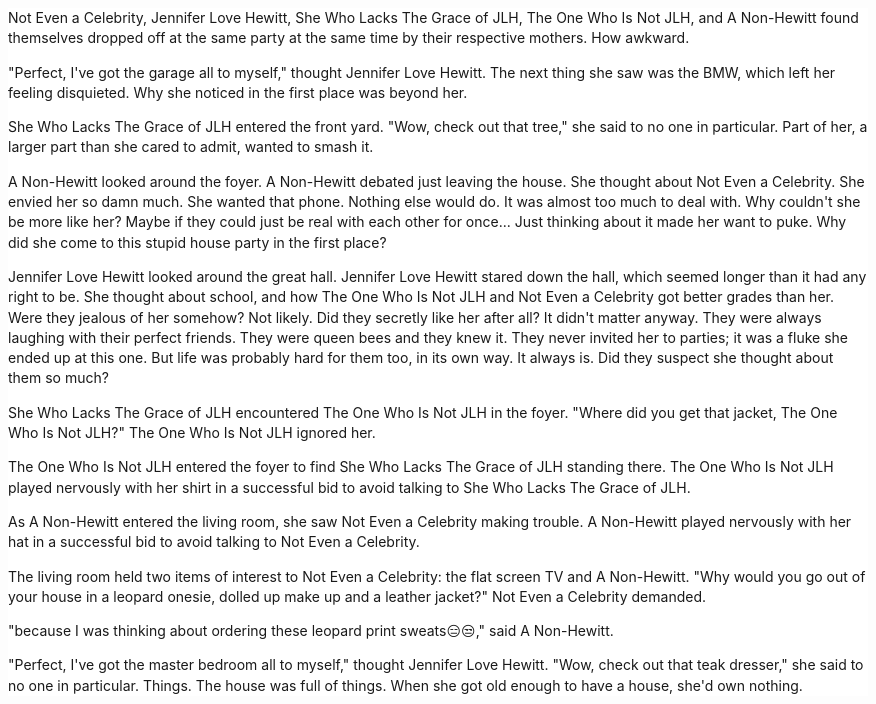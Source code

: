Not Even a Celebrity, Jennifer Love Hewitt, She Who Lacks The Grace of JLH, The One Who Is Not JLH, and A Non-Hewitt found themselves dropped off at the same party at the same time by their respective mothers. How awkward.


"Perfect, I've got the garage all to myself," thought Jennifer Love Hewitt.
The next thing she saw was the BMW, which left her feeling disquieted. Why she noticed in the first place was beyond her.


She Who Lacks The Grace of JLH entered the front yard.
"Wow, check out that tree," she said to no one in particular. Part of her, a larger part than she cared to admit, wanted to smash it.


A Non-Hewitt looked around the foyer.
A Non-Hewitt debated just leaving the house.
She thought about Not Even a Celebrity. She envied her so damn much. She wanted that phone. Nothing else would do. It was almost too much to deal with. Why couldn't she be more like her? Maybe if they could just be real with each other for once... Just thinking about it made her want to puke. Why did she come to this stupid house party in the first place? 


Jennifer Love Hewitt looked around the great hall.
Jennifer Love Hewitt stared down the hall, which seemed longer than it had any right to be.
She thought about school, and how The One Who Is Not JLH and Not Even a Celebrity got better grades than her. Were they jealous of her somehow? Not likely. Did they secretly like her after all? It didn't matter anyway. They were always laughing with their perfect friends. They were queen bees and they knew it. They never invited her to parties; it was a fluke she ended up at this one. But life was probably hard for them too, in its own way. It always is. Did they suspect she thought about them so much? 



She Who Lacks The Grace of JLH encountered The One Who Is Not JLH in the foyer.
"Where did you get that jacket, The One Who Is Not JLH?" The One Who Is Not JLH ignored her.



The One Who Is Not JLH entered the foyer to find She Who Lacks The Grace of JLH standing there.
The One Who Is Not JLH played nervously with her shirt in a successful bid to avoid talking to She Who Lacks The Grace of JLH.



As A Non-Hewitt entered the living room, she saw Not Even a Celebrity making trouble.
A Non-Hewitt played nervously with her hat in a successful bid to avoid talking to Not Even a Celebrity.



The living room held two items of interest to Not Even a Celebrity: the flat screen TV and A Non-Hewitt.
"Why would you go out of your house in a leopard onesie, dolled up make up and a leather jacket?" Not Even a Celebrity demanded.

"because I was thinking about ordering these leopard print sweats😑😒," said A Non-Hewitt.



"Perfect, I've got the master bedroom all to myself," thought Jennifer Love Hewitt.
"Wow, check out that teak dresser," she said to no one in particular. Things. The house was full of things. When she got old enough to have a house, she'd own nothing.

